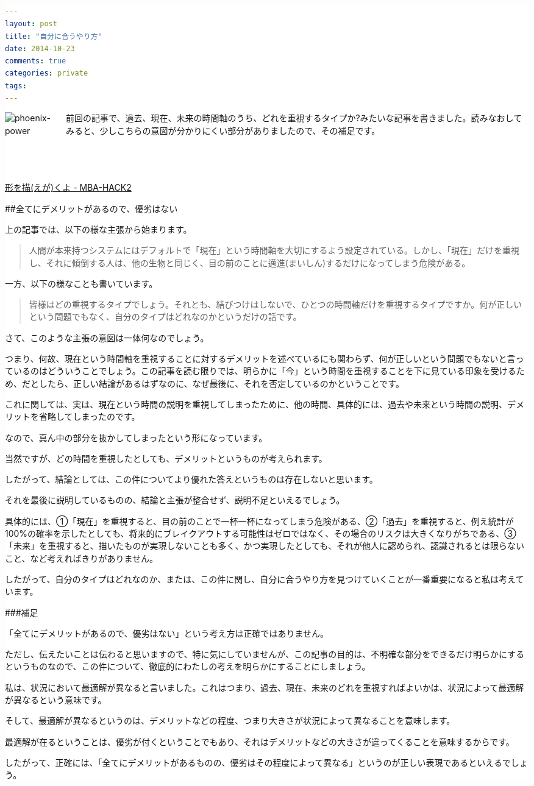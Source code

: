 ```yaml
---
layout: post
title: "自分に合うやり方"
date: 2014-10-23
comments: true
categories: private
tags: 
---
```

<img src="{{ root_url }}/images/more.png" alt="phoenix-power" align="left" width="100" height="100">前回の記事で、過去、現在、未来の時間軸のうち、どれを重視するタイプか?みたいな記事を書きました。読みなおしてみると、少しこちらの意図が分かりにくい部分がありましたので、その補足です。<br clear="all">

<a href="http://syui.github.io/blog/2014/10/20/katati-wo-egakuyo/" target="_blank">形を描(えが)くよ - MBA-HACK2</a>

##全てにデメリットがあるので、優劣はない

上の記事では、以下の様な主張から始まります。

> 人間が本来持つシステムにはデフォルトで「現在」という時間軸を大切にするよう設定されている。しかし、「現在」だけを重視し、それに傾倒する人は、他の生物と同じく、目の前のことに邁進(まいしん)するだけになってしまう危険がある。

一方、以下の様なことも書いています。

> 皆様はどの重視するタイプでしょう。それとも、結びつけはしないで、ひとつの時間軸だけを重視するタイプですか。何が正しいという問題でもなく、自分のタイプはどれなのかというだけの話です。

さて、このような主張の意図は一体何なのでしょう。

つまり、何故、現在という時間軸を重視することに対するデメリットを述べているにも関わらず、何が正しいという問題でもないと言っているのはどういうことでしょう。この記事を読む限りでは、明らかに「今」という時間を重視することを下に見ている印象を受けるため、だとしたら、正しい結論があるはずなのに、なぜ最後に、それを否定しているのかということです。

これに関しては、実は、現在という時間の説明を重視してしまったために、他の時間、具体的には、過去や未来という時間の説明、デメリットを省略してしまったのです。

なので、真ん中の部分を抜かしてしまったという形になっています。

当然ですが、どの時間を重視したとしても、デメリットというものが考えられます。

したがって、結論としては、この件についてより優れた答えというものは存在しないと思います。

それを最後に説明しているものの、結論と主張が整合せず、説明不足といえるでしょう。

具体的には、①「現在」を重視すると、目の前のことで一杯一杯になってしまう危険がある、②「過去」を重視すると、例え統計が100%の確率を示したとしても、将来的にブレイクアウトする可能性はゼロではなく、その場合のリスクは大きくなりがちである、③「未来」を重視すると、描いたものが実現しないことも多く、かつ実現したとしても、それが他人に認められ、認識されるとは限らないこと、など考えればきりがありません。

したがって、自分のタイプはどれなのか、または、この件に関し、自分に合うやり方を見つけていくことが一番重要になると私は考えています。

###補足

「全てにデメリットがあるので、優劣はない」という考え方は正確ではありません。

ただし、伝えたいことは伝わると思いますので、特に気にしていませんが、この記事の目的は、不明確な部分をできるだけ明らかにするというものなので、この件について、徹底的にわたしの考えを明らかにすることにしましょう。

私は、状況において最適解が異なると言いました。これはつまり、過去、現在、未来のどれを重視すればよいかは、状況によって最適解が異なるという意味です。

そして、最適解が異なるというのは、デメリットなどの程度、つまり大きさが状況によって異なることを意味します。

最適解が在るということは、優劣が付くということでもあり、それはデメリットなどの大きさが違ってくることを意味するからです。

したがって、正確には、「全てにデメリットがあるものの、優劣はその程度によって異なる」というのが正しい表現であるといえるでしょう。
